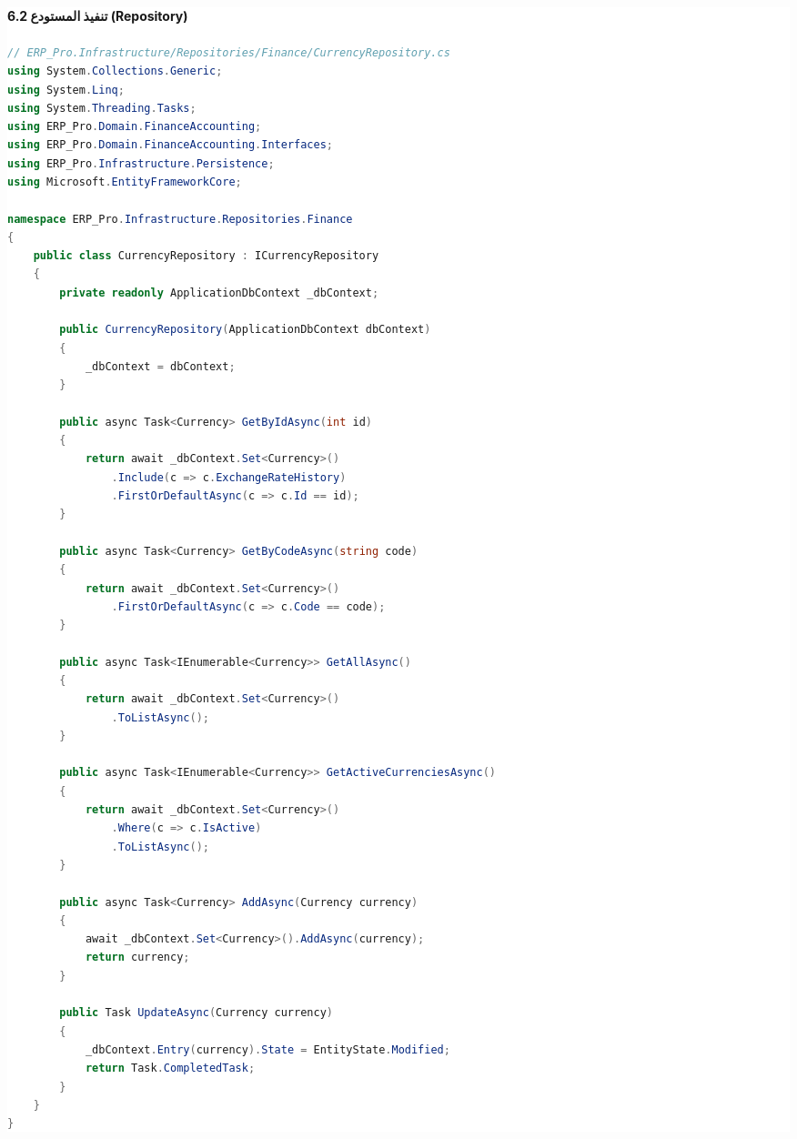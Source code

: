 #### 6.2 تنفيذ المستودع (Repository)

```csharp
// ERP_Pro.Infrastructure/Repositories/Finance/CurrencyRepository.cs
using System.Collections.Generic;
using System.Linq;
using System.Threading.Tasks;
using ERP_Pro.Domain.FinanceAccounting;
using ERP_Pro.Domain.FinanceAccounting.Interfaces;
using ERP_Pro.Infrastructure.Persistence;
using Microsoft.EntityFrameworkCore;

namespace ERP_Pro.Infrastructure.Repositories.Finance
{
    public class CurrencyRepository : ICurrencyRepository
    {
        private readonly ApplicationDbContext _dbContext;
        
        public CurrencyRepository(ApplicationDbContext dbContext)
        {
            _dbContext = dbContext;
        }
        
        public async Task<Currency> GetByIdAsync(int id)
        {
            return await _dbContext.Set<Currency>()
                .Include(c => c.ExchangeRateHistory)
                .FirstOrDefaultAsync(c => c.Id == id);
        }
        
        public async Task<Currency> GetByCodeAsync(string code)
        {
            return await _dbContext.Set<Currency>()
                .FirstOrDefaultAsync(c => c.Code == code);
        }
        
        public async Task<IEnumerable<Currency>> GetAllAsync()
        {
            return await _dbContext.Set<Currency>()
                .ToListAsync();
        }
        
        public async Task<IEnumerable<Currency>> GetActiveCurrenciesAsync()
        {
            return await _dbContext.Set<Currency>()
                .Where(c => c.IsActive)
                .ToListAsync();
        }
        
        public async Task<Currency> AddAsync(Currency currency)
        {
            await _dbContext.Set<Currency>().AddAsync(currency);
            return currency;
        }
        
        public Task UpdateAsync(Currency currency)
        {
            _dbContext.Entry(currency).State = EntityState.Modified;
            return Task.CompletedTask;
        }
    }
}
```
